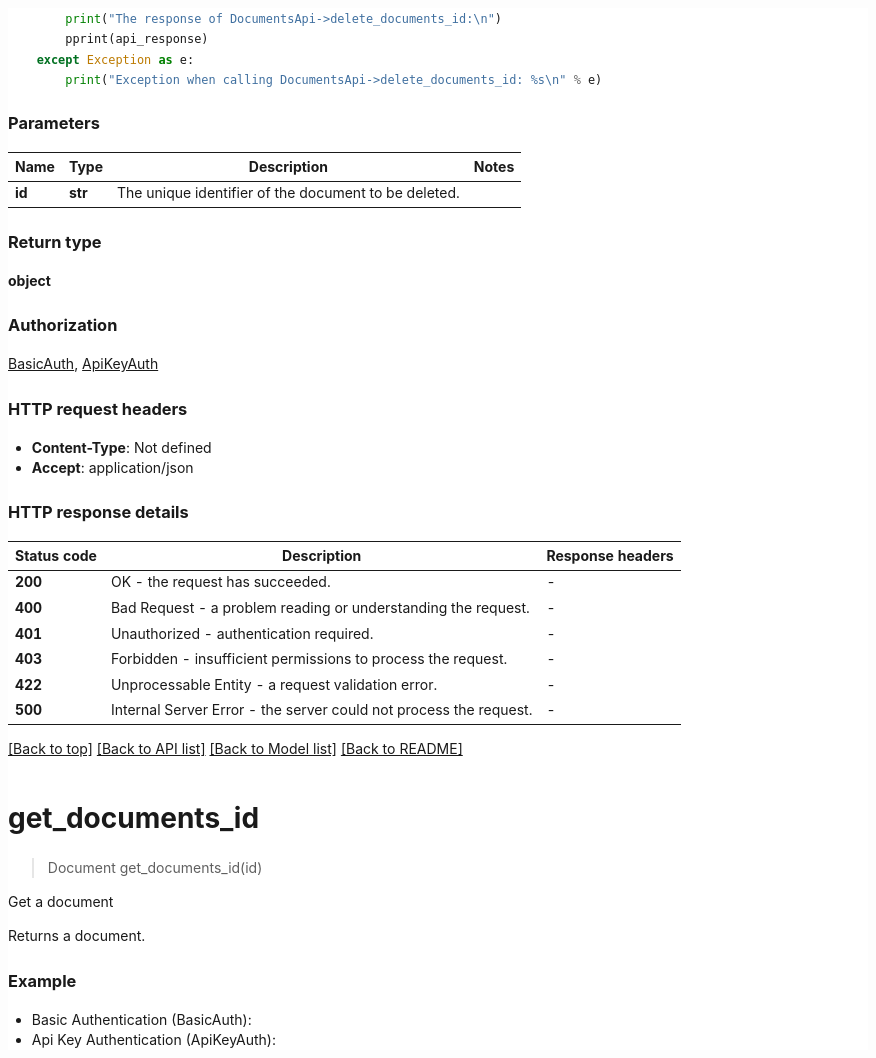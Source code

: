 ```python
        print("The response of DocumentsApi->delete_documents_id:\n")
        pprint(api_response)
    except Exception as e:
        print("Exception when calling DocumentsApi->delete_documents_id: %s\n" % e)
```



### Parameters


Name | Type | Description  | Notes
------------- | ------------- | ------------- | -------------
 **id** | **str**| The unique identifier of the document to be deleted. | 

### Return type

**object**

### Authorization

[BasicAuth](../README.md#BasicAuth), [ApiKeyAuth](../README.md#ApiKeyAuth)

### HTTP request headers

 - **Content-Type**: Not defined
 - **Accept**: application/json

### HTTP response details

| Status code | Description | Response headers |
|-------------|-------------|------------------|
**200** | OK - the request has succeeded. |  -  |
**400** | Bad Request - a problem reading or understanding the request. |  -  |
**401** | Unauthorized - authentication required. |  -  |
**403** | Forbidden - insufficient permissions to process the request. |  -  |
**422** | Unprocessable Entity - a request validation error. |  -  |
**500** | Internal Server Error - the server could not process the request. |  -  |

[[Back to top]](#) [[Back to API list]](../README.md#documentation-for-api-endpoints) [[Back to Model list]](../README.md#documentation-for-models) [[Back to README]](../README.md)

# **get_documents_id**
> Document get_documents_id(id)

Get a document

Returns a document.

### Example

* Basic Authentication (BasicAuth):
* Api Key Authentication (ApiKeyAuth):
